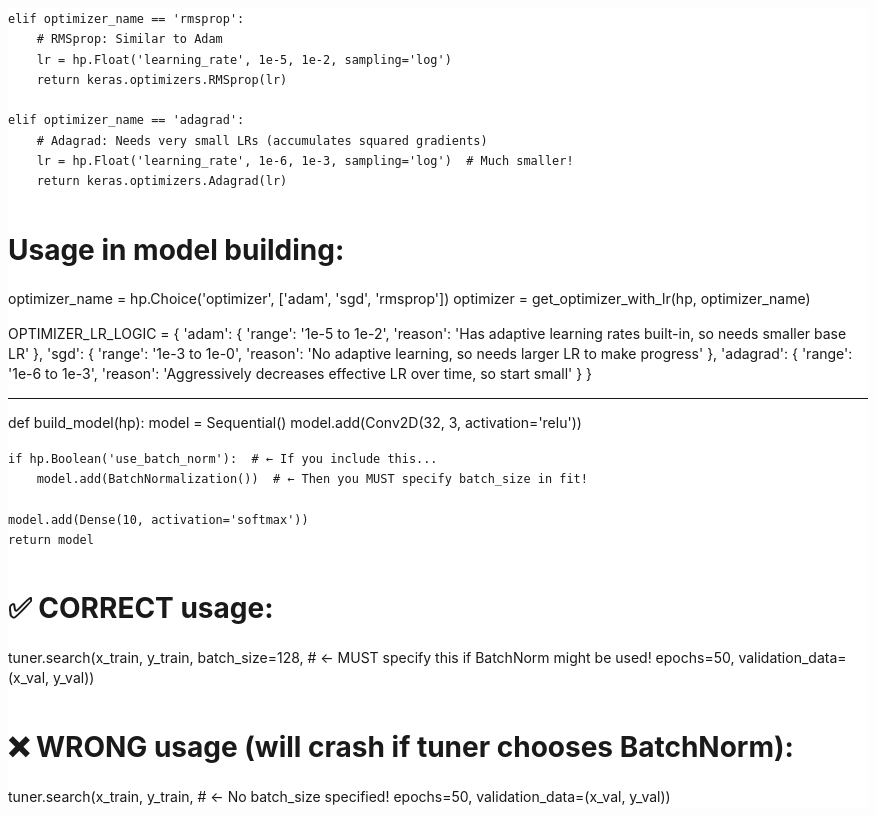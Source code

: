     elif optimizer_name == 'rmsprop':
        # RMSprop: Similar to Adam
        lr = hp.Float('learning_rate', 1e-5, 1e-2, sampling='log')
        return keras.optimizers.RMSprop(lr)
    
    elif optimizer_name == 'adagrad':
        # Adagrad: Needs very small LRs (accumulates squared gradients)
        lr = hp.Float('learning_rate', 1e-6, 1e-3, sampling='log')  # Much smaller!
        return keras.optimizers.Adagrad(lr)

# Usage in model building:
optimizer_name = hp.Choice('optimizer', ['adam', 'sgd', 'rmsprop'])
optimizer = get_optimizer_with_lr(hp, optimizer_name)

OPTIMIZER_LR_LOGIC = {
    'adam': {
        'range': '1e-5 to 1e-2',
        'reason': 'Has adaptive learning rates built-in, so needs smaller base LR'
    },
    'sgd': {
        'range': '1e-3 to 1e-0', 
        'reason': 'No adaptive learning, so needs larger LR to make progress'
    },
    'adagrad': {
        'range': '1e-6 to 1e-3',
        'reason': 'Aggressively decreases effective LR over time, so start small'
    }
}

-----
def build_model(hp):
    model = Sequential()
    model.add(Conv2D(32, 3, activation='relu'))
    
    if hp.Boolean('use_batch_norm'):  # ← If you include this...
        model.add(BatchNormalization())  # ← Then you MUST specify batch_size in fit!
    
    model.add(Dense(10, activation='softmax'))
    return model

# ✅ CORRECT usage:
tuner.search(x_train, y_train,
             batch_size=128,  # ← MUST specify this if BatchNorm might be used!
             epochs=50,
             validation_data=(x_val, y_val))

# ❌ WRONG usage (will crash if tuner chooses BatchNorm):
tuner.search(x_train, y_train,  # ← No batch_size specified!
             epochs=50,
             validation_data=(x_val, y_val))

